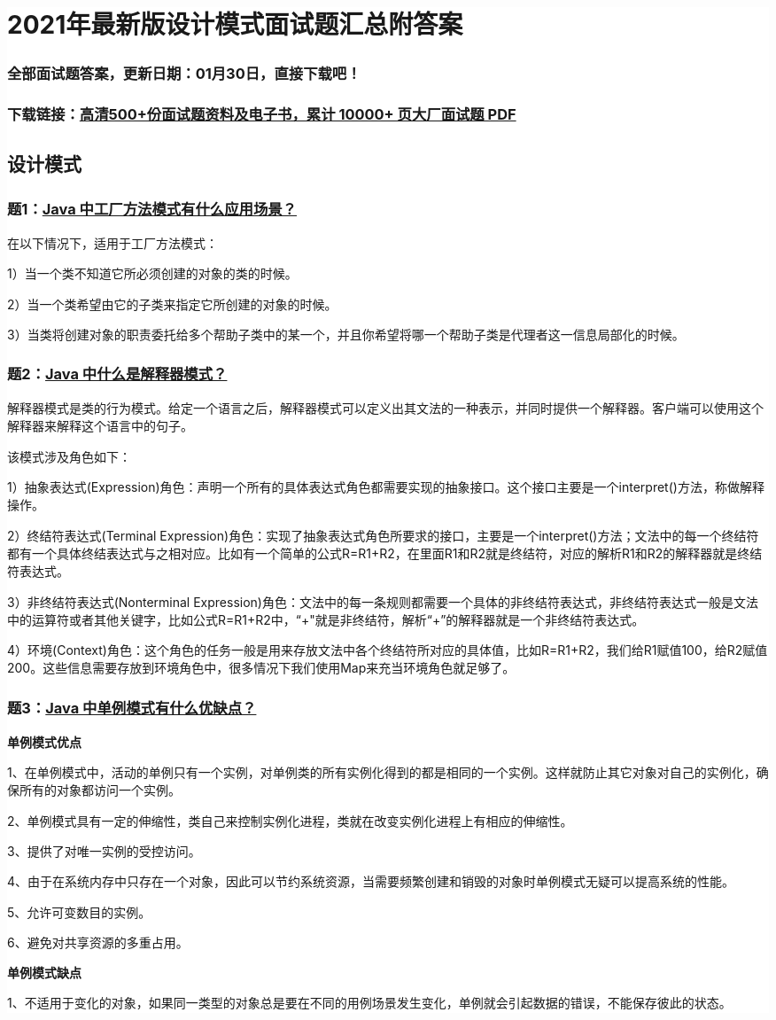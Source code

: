 # 2021年最新版设计模式面试题汇总附答案

### 全部面试题答案，更新日期：01月30日，直接下载吧！

### 下载链接：[高清500+份面试题资料及电子书，累计 10000+ 页大厂面试题  PDF](/docs/index.md)

## 设计模式

### 题1：[Java 中工厂方法模式有什么应用场景？](/docs/设计模式/2021年最新版设计模式面试题汇总附答案.md#题1java-中工厂方法模式有什么应用场景)<br/>
在以下情况下，适用于工厂方法模式：

1）当一个类不知道它所必须创建的对象的类的时候。

2）当一个类希望由它的子类来指定它所创建的对象的时候。

3）当类将创建对象的职责委托给多个帮助子类中的某一个，并且你希望将哪一个帮助子类是代理者这一信息局部化的时候。

### 题2：[Java 中什么是解释器模式？](/docs/设计模式/2021年最新版设计模式面试题汇总附答案.md#题2java-中什么是解释器模式)<br/>
解释器模式是类的行为模式。给定一个语言之后，解释器模式可以定义出其文法的一种表示，并同时提供一个解释器。客户端可以使用这个解释器来解释这个语言中的句子。

该模式涉及角色如下：

1）抽象表达式(Expression)角色：声明一个所有的具体表达式角色都需要实现的抽象接口。这个接口主要是一个interpret()方法，称做解释操作。

2）终结符表达式(Terminal Expression)角色：实现了抽象表达式角色所要求的接口，主要是一个interpret()方法；文法中的每一个终结符都有一个具体终结表达式与之相对应。比如有一个简单的公式R=R1+R2，在里面R1和R2就是终结符，对应的解析R1和R2的解释器就是终结符表达式。

3）非终结符表达式(Nonterminal Expression)角色：文法中的每一条规则都需要一个具体的非终结符表达式，非终结符表达式一般是文法中的运算符或者其他关键字，比如公式R=R1+R2中，“+"就是非终结符，解析“+”的解释器就是一个非终结符表达式。

4）环境(Context)角色：这个角色的任务一般是用来存放文法中各个终结符所对应的具体值，比如R=R1+R2，我们给R1赋值100，给R2赋值200。这些信息需要存放到环境角色中，很多情况下我们使用Map来充当环境角色就足够了。

### 题3：[Java 中单例模式有什么优缺点？](/docs/设计模式/2021年最新版设计模式面试题汇总附答案.md#题3java-中单例模式有什么优缺点)<br/>
**单例模式优点**

1、在单例模式中，活动的单例只有一个实例，对单例类的所有实例化得到的都是相同的一个实例。这样就防止其它对象对自己的实例化，确保所有的对象都访问一个实例。

2、单例模式具有一定的伸缩性，类自己来控制实例化进程，类就在改变实例化进程上有相应的伸缩性。

3、提供了对唯一实例的受控访问。

4、由于在系统内存中只存在一个对象，因此可以节约系统资源，当需要频繁创建和销毁的对象时单例模式无疑可以提高系统的性能。

5、允许可变数目的实例。

6、避免对共享资源的多重占用。

**单例模式缺点**

1、不适用于变化的对象，如果同一类型的对象总是要在不同的用例场景发生变化，单例就会引起数据的错误，不能保存彼此的状态。
